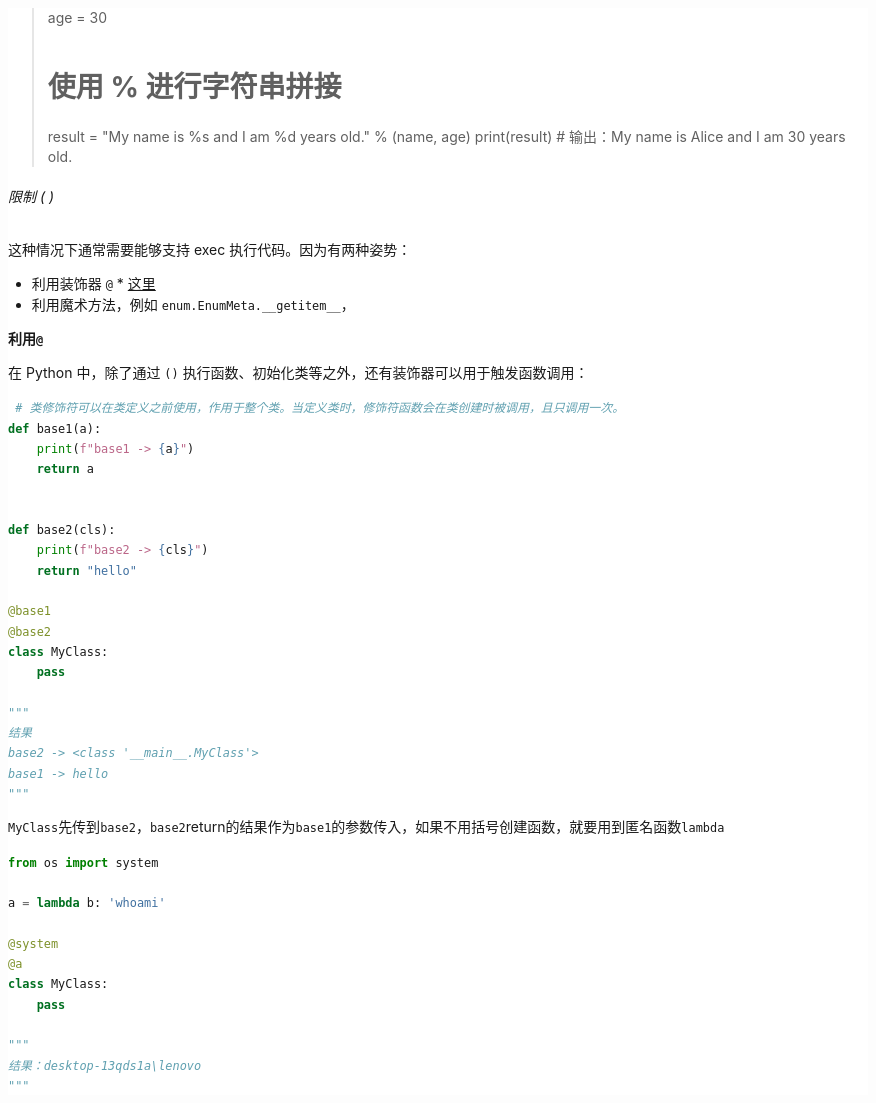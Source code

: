 >age = 30
>
># 使用 % 进行字符串拼接
>result = "My name is %s and I am %d years old." % (name, age)
>print(result)  # 输出：My name is Alice and I am 30 years old.
>```

######  限制 ( )

这种情况下通常需要能够支持 exec 执行代码。因为有两种姿势：

- 利用装饰器 `@` * [这里](#Python中@的用法)
- 利用魔术方法，例如 `enum.EnumMeta.__getitem__`，

**利用`@`**

在 Python 中，除了通过 `()` 执行函数、初始化类等之外，还有装饰器可以用于触发函数调用：

```python
 # 类修饰符可以在类定义之前使用，作用于整个类。当定义类时，修饰符函数会在类创建时被调用，且只调用一次。
def base1(a):
    print(f"base1 -> {a}")
    return a


def base2(cls):
    print(f"base2 -> {cls}")
    return "hello"

@base1
@base2
class MyClass:
    pass

"""
结果
base2 -> <class '__main__.MyClass'>
base1 -> hello
"""
```

`MyClass`先传到`base2`，`base2`return的结果作为`base1`的参数传入，如果不用括号创建函数，就要用到匿名函数`lambda`

```python
from os import system

a = lambda b: 'whoami'

@system
@a
class MyClass:
    pass

"""
结果：desktop-13qds1a\lenovo
"""
```
